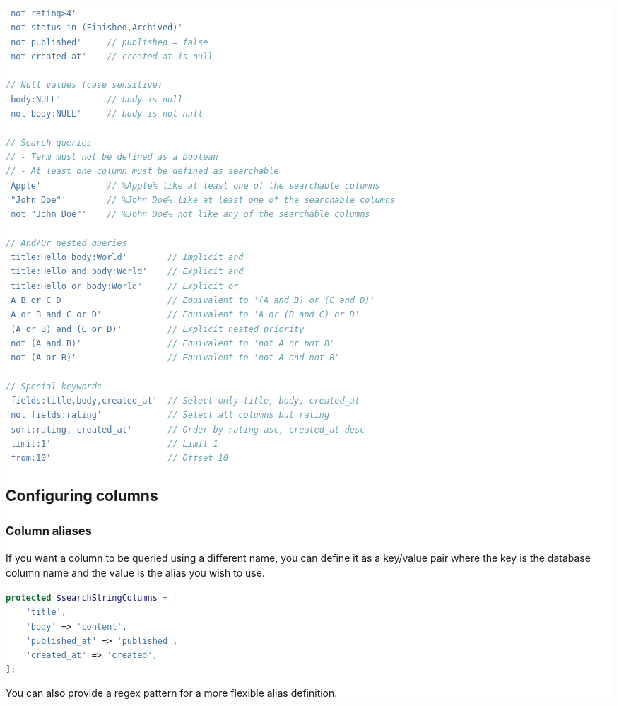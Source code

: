 ```php
'not rating>4'
'not status in (Finished,Archived)'
'not published'     // published = false
'not created_at'    // created_at is null

// Null values (case sensitive)
'body:NULL'         // body is null
'not body:NULL'     // body is not null

// Search queries
// - Term must not be defined as a boolean
// - At least one column must be defined as searchable
'Apple'             // %Apple% like at least one of the searchable columns
'"John Doe"'        // %John Doe% like at least one of the searchable columns
'not "John Doe"'    // %John Doe% not like any of the searchable columns

// And/Or nested queries
'title:Hello body:World'        // Implicit and
'title:Hello and body:World'    // Explicit and
'title:Hello or body:World'     // Explicit or
'A B or C D'                    // Equivalent to '(A and B) or (C and D)'
'A or B and C or D'             // Equivalent to 'A or (B and C) or D'
'(A or B) and (C or D)'         // Explicit nested priority
'not (A and B)'                 // Equivalent to 'not A or not B'
'not (A or B)'                  // Equivalent to 'not A and not B'

// Special keywords
'fields:title,body,created_at'  // Select only title, body, created_at
'not fields:rating'             // Select all columns but rating
'sort:rating,-created_at'       // Order by rating asc, created_at desc
'limit:1'                       // Limit 1
'from:10'                       // Offset 10
```

## Configuring columns

### Column aliases

If you want a column to be queried using a different name, you can define it as a key/value pair where the key is the database column name and the value is the alias you wish to use.

```php
protected $searchStringColumns = [
    'title',
    'body' => 'content',
    'published_at' => 'published',
    'created_at' => 'created',
];
```

You can also provide a regex pattern for a more flexible alias definition.
